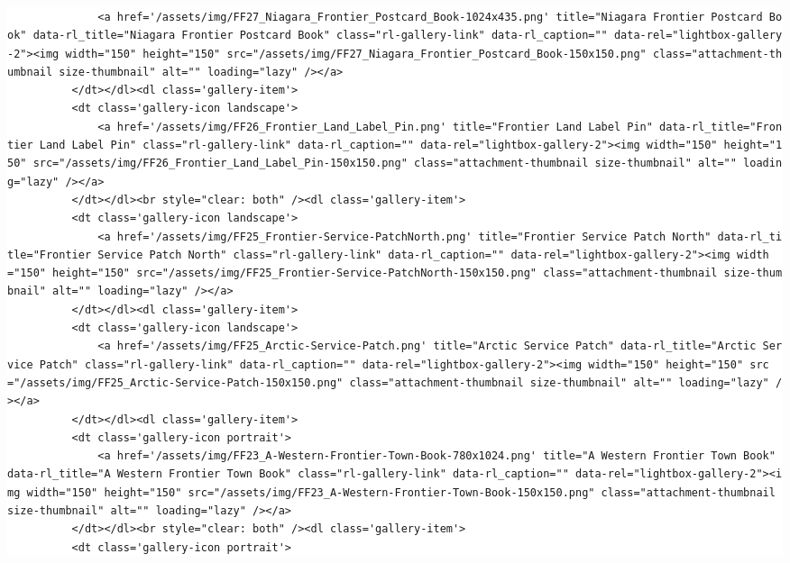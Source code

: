                   <a href='/assets/img/FF27_Niagara_Frontier_Postcard_Book-1024x435.png' title="Niagara Frontier Postcard Book" data-rl_title="Niagara Frontier Postcard Book" class="rl-gallery-link" data-rl_caption="" data-rel="lightbox-gallery-2"><img width="150" height="150" src="/assets/img/FF27_Niagara_Frontier_Postcard_Book-150x150.png" class="attachment-thumbnail size-thumbnail" alt="" loading="lazy" /></a>
              </dt></dl><dl class='gallery-item'>
              <dt class='gallery-icon landscape'>
                  <a href='/assets/img/FF26_Frontier_Land_Label_Pin.png' title="Frontier Land Label Pin" data-rl_title="Frontier Land Label Pin" class="rl-gallery-link" data-rl_caption="" data-rel="lightbox-gallery-2"><img width="150" height="150" src="/assets/img/FF26_Frontier_Land_Label_Pin-150x150.png" class="attachment-thumbnail size-thumbnail" alt="" loading="lazy" /></a>
              </dt></dl><br style="clear: both" /><dl class='gallery-item'>
              <dt class='gallery-icon landscape'>
                  <a href='/assets/img/FF25_Frontier-Service-PatchNorth.png' title="Frontier Service Patch North" data-rl_title="Frontier Service Patch North" class="rl-gallery-link" data-rl_caption="" data-rel="lightbox-gallery-2"><img width="150" height="150" src="/assets/img/FF25_Frontier-Service-PatchNorth-150x150.png" class="attachment-thumbnail size-thumbnail" alt="" loading="lazy" /></a>
              </dt></dl><dl class='gallery-item'>
              <dt class='gallery-icon landscape'>
                  <a href='/assets/img/FF25_Arctic-Service-Patch.png' title="Arctic Service Patch" data-rl_title="Arctic Service Patch" class="rl-gallery-link" data-rl_caption="" data-rel="lightbox-gallery-2"><img width="150" height="150" src="/assets/img/FF25_Arctic-Service-Patch-150x150.png" class="attachment-thumbnail size-thumbnail" alt="" loading="lazy" /></a>
              </dt></dl><dl class='gallery-item'>
              <dt class='gallery-icon portrait'>
                  <a href='/assets/img/FF23_A-Western-Frontier-Town-Book-780x1024.png' title="A Western Frontier Town Book" data-rl_title="A Western Frontier Town Book" class="rl-gallery-link" data-rl_caption="" data-rel="lightbox-gallery-2"><img width="150" height="150" src="/assets/img/FF23_A-Western-Frontier-Town-Book-150x150.png" class="attachment-thumbnail size-thumbnail" alt="" loading="lazy" /></a>
              </dt></dl><br style="clear: both" /><dl class='gallery-item'>
              <dt class='gallery-icon portrait'>